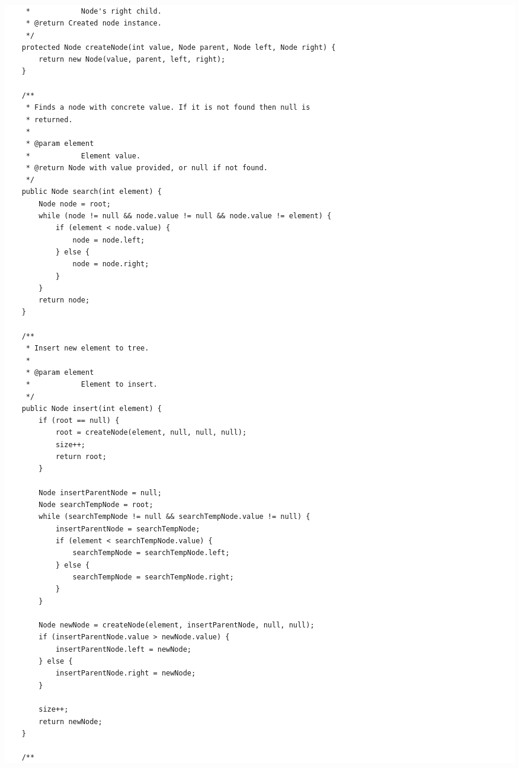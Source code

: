 ```
	 *            Node's right child.
	 * @return Created node instance.
	 */
	protected Node createNode(int value, Node parent, Node left, Node right) {
		return new Node(value, parent, left, right);
	}

	/**
	 * Finds a node with concrete value. If it is not found then null is
	 * returned.
	 * 
	 * @param element
	 *            Element value.
	 * @return Node with value provided, or null if not found.
	 */
	public Node search(int element) {
		Node node = root;
		while (node != null && node.value != null && node.value != element) {
			if (element < node.value) {
				node = node.left;
			} else {
				node = node.right;
			}
		}
		return node;
	}

	/**
	 * Insert new element to tree.
	 * 
	 * @param element
	 *            Element to insert.
	 */
	public Node insert(int element) {
		if (root == null) {
			root = createNode(element, null, null, null);
			size++;
			return root;
		}

		Node insertParentNode = null;
		Node searchTempNode = root;
		while (searchTempNode != null && searchTempNode.value != null) {
			insertParentNode = searchTempNode;
			if (element < searchTempNode.value) {
				searchTempNode = searchTempNode.left;
			} else {
				searchTempNode = searchTempNode.right;
			}
		}

		Node newNode = createNode(element, insertParentNode, null, null);
		if (insertParentNode.value > newNode.value) {
			insertParentNode.left = newNode;
		} else {
			insertParentNode.right = newNode;
		}

		size++;
		return newNode;
	}

	/**
```